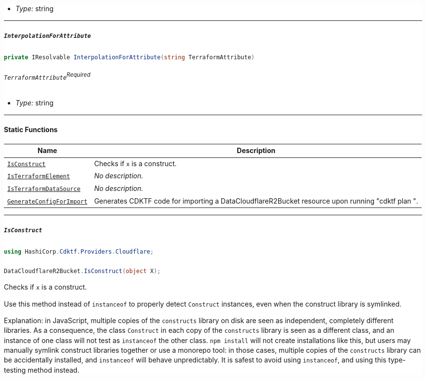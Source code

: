 - *Type:* string

---

##### `InterpolationForAttribute` <a name="InterpolationForAttribute" id="@cdktf/provider-cloudflare.dataCloudflareR2Bucket.DataCloudflareR2Bucket.interpolationForAttribute"></a>

```csharp
private IResolvable InterpolationForAttribute(string TerraformAttribute)
```

###### `TerraformAttribute`<sup>Required</sup> <a name="TerraformAttribute" id="@cdktf/provider-cloudflare.dataCloudflareR2Bucket.DataCloudflareR2Bucket.interpolationForAttribute.parameter.terraformAttribute"></a>

- *Type:* string

---

#### Static Functions <a name="Static Functions" id="Static Functions"></a>

| **Name** | **Description** |
| --- | --- |
| <code><a href="#@cdktf/provider-cloudflare.dataCloudflareR2Bucket.DataCloudflareR2Bucket.isConstruct">IsConstruct</a></code> | Checks if `x` is a construct. |
| <code><a href="#@cdktf/provider-cloudflare.dataCloudflareR2Bucket.DataCloudflareR2Bucket.isTerraformElement">IsTerraformElement</a></code> | *No description.* |
| <code><a href="#@cdktf/provider-cloudflare.dataCloudflareR2Bucket.DataCloudflareR2Bucket.isTerraformDataSource">IsTerraformDataSource</a></code> | *No description.* |
| <code><a href="#@cdktf/provider-cloudflare.dataCloudflareR2Bucket.DataCloudflareR2Bucket.generateConfigForImport">GenerateConfigForImport</a></code> | Generates CDKTF code for importing a DataCloudflareR2Bucket resource upon running "cdktf plan <stack-name>". |

---

##### `IsConstruct` <a name="IsConstruct" id="@cdktf/provider-cloudflare.dataCloudflareR2Bucket.DataCloudflareR2Bucket.isConstruct"></a>

```csharp
using HashiCorp.Cdktf.Providers.Cloudflare;

DataCloudflareR2Bucket.IsConstruct(object X);
```

Checks if `x` is a construct.

Use this method instead of `instanceof` to properly detect `Construct`
instances, even when the construct library is symlinked.

Explanation: in JavaScript, multiple copies of the `constructs` library on
disk are seen as independent, completely different libraries. As a
consequence, the class `Construct` in each copy of the `constructs` library
is seen as a different class, and an instance of one class will not test as
`instanceof` the other class. `npm install` will not create installations
like this, but users may manually symlink construct libraries together or
use a monorepo tool: in those cases, multiple copies of the `constructs`
library can be accidentally installed, and `instanceof` will behave
unpredictably. It is safest to avoid using `instanceof`, and using
this type-testing method instead.

